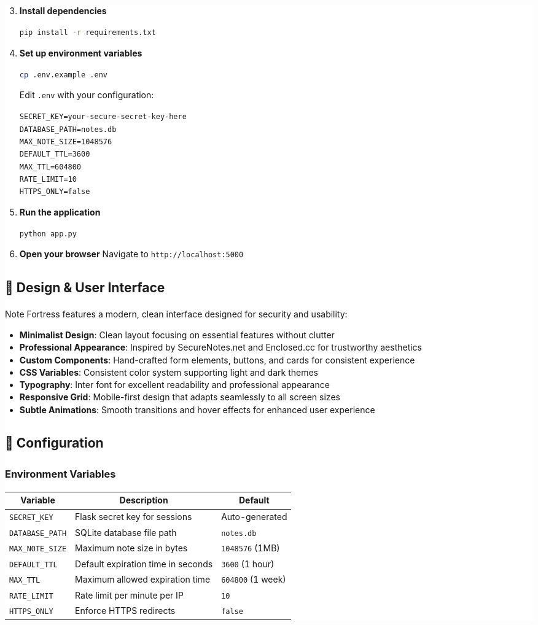 3. **Install dependencies**
   ```bash
   pip install -r requirements.txt
   ```

4. **Set up environment variables**
   ```bash
   cp .env.example .env
   ```
   
   Edit `.env` with your configuration:
   ```env
   SECRET_KEY=your-secure-secret-key-here
   DATABASE_PATH=notes.db
   MAX_NOTE_SIZE=1048576
   DEFAULT_TTL=3600
   MAX_TTL=604800
   RATE_LIMIT=10
   HTTPS_ONLY=false
   ```

5. **Run the application**
   ```bash
   python app.py
   ```

6. **Open your browser**
   Navigate to `http://localhost:5000`

## 🎨 Design & User Interface

Note Fortress features a modern, clean interface designed for security and usability:

- **Minimalist Design**: Clean layout focusing on essential features without clutter
- **Professional Appearance**: Inspired by SecureNotes.net and Enclosed.cc for trustworthy aesthetics
- **Custom Components**: Hand-crafted form elements, buttons, and cards for consistent experience
- **CSS Variables**: Consistent color system supporting light and dark themes
- **Typography**: Inter font for excellent readability and professional appearance
- **Responsive Grid**: Mobile-first design that adapts seamlessly to all screen sizes
- **Subtle Animations**: Smooth transitions and hover effects for enhanced user experience

## 🔧 Configuration

### Environment Variables

| Variable | Description | Default |
|----------|-------------|---------|
| `SECRET_KEY` | Flask secret key for sessions | Auto-generated |
| `DATABASE_PATH` | SQLite database file path | `notes.db` |
| `MAX_NOTE_SIZE` | Maximum note size in bytes | `1048576` (1MB) |
| `DEFAULT_TTL` | Default expiration time in seconds | `3600` (1 hour) |
| `MAX_TTL` | Maximum allowed expiration time | `604800` (1 week) |
| `RATE_LIMIT` | Rate limit per minute per IP | `10` |
| `HTTPS_ONLY` | Enforce HTTPS redirects | `false` |
